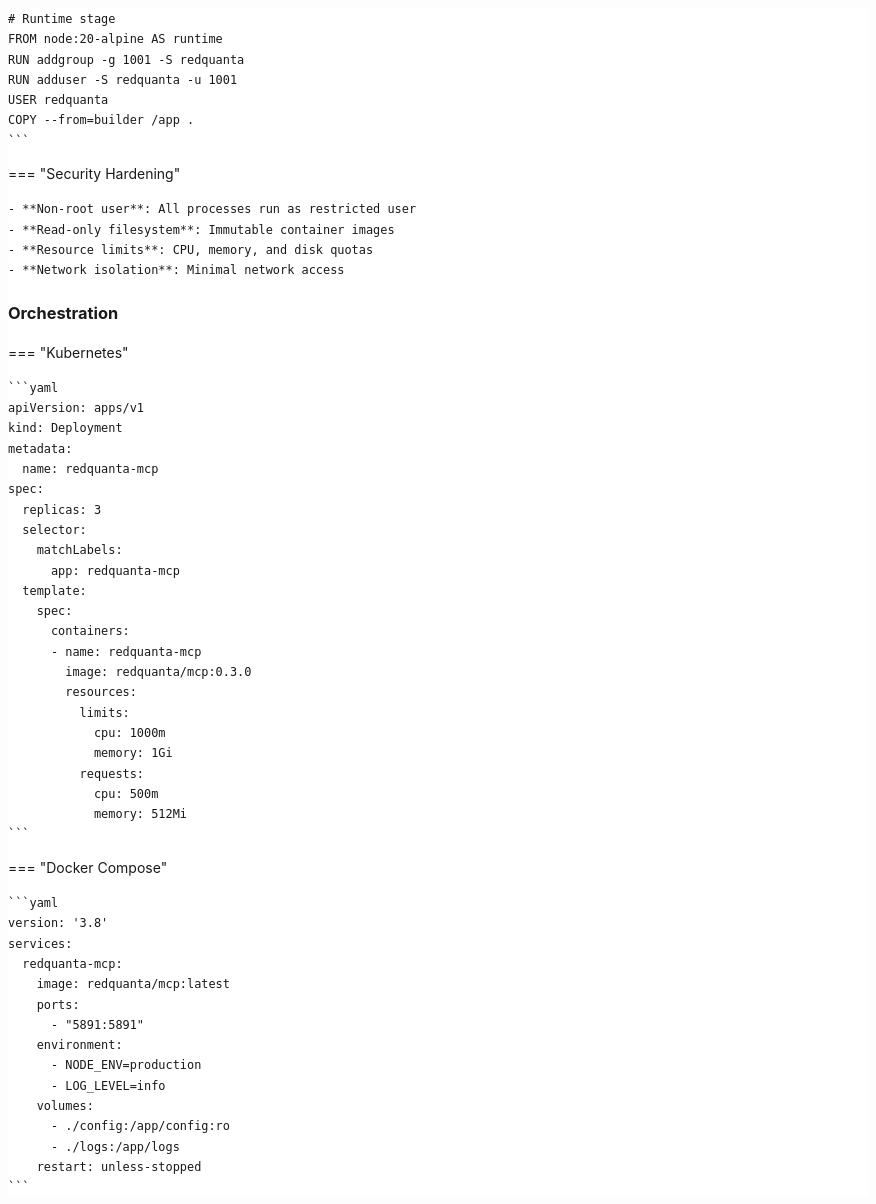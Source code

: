     # Runtime stage
    FROM node:20-alpine AS runtime
    RUN addgroup -g 1001 -S redquanta
    RUN adduser -S redquanta -u 1001
    USER redquanta
    COPY --from=builder /app .
    ```

=== "Security Hardening"
    
    - **Non-root user**: All processes run as restricted user
    - **Read-only filesystem**: Immutable container images
    - **Resource limits**: CPU, memory, and disk quotas
    - **Network isolation**: Minimal network access

### Orchestration

=== "Kubernetes"
    
    ```yaml
    apiVersion: apps/v1
    kind: Deployment
    metadata:
      name: redquanta-mcp
    spec:
      replicas: 3
      selector:
        matchLabels:
          app: redquanta-mcp
      template:
        spec:
          containers:
          - name: redquanta-mcp
            image: redquanta/mcp:0.3.0
            resources:
              limits:
                cpu: 1000m
                memory: 1Gi
              requests:
                cpu: 500m
                memory: 512Mi
    ```

=== "Docker Compose"
    
    ```yaml
    version: '3.8'
    services:
      redquanta-mcp:
        image: redquanta/mcp:latest
        ports:
          - "5891:5891"
        environment:
          - NODE_ENV=production
          - LOG_LEVEL=info
        volumes:
          - ./config:/app/config:ro
          - ./logs:/app/logs
        restart: unless-stopped
    ```
